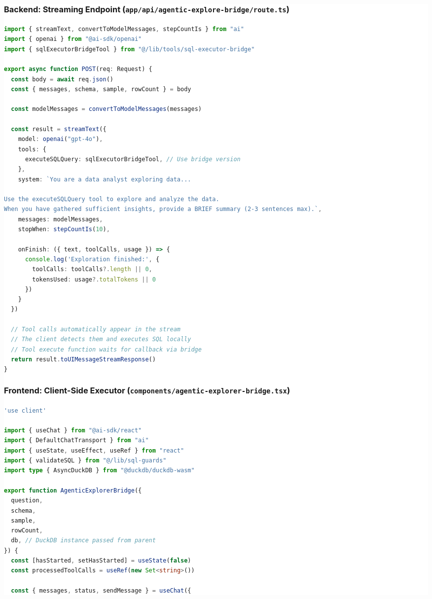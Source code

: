 ### Backend: Streaming Endpoint (`app/api/agentic-explore-bridge/route.ts`)

```typescript
import { streamText, convertToModelMessages, stepCountIs } from "ai"
import { openai } from "@ai-sdk/openai"
import { sqlExecutorBridgeTool } from "@/lib/tools/sql-executor-bridge"

export async function POST(req: Request) {
  const body = await req.json()
  const { messages, schema, sample, rowCount } = body

  const modelMessages = convertToModelMessages(messages)

  const result = streamText({
    model: openai("gpt-4o"),
    tools: {
      executeSQLQuery: sqlExecutorBridgeTool, // Use bridge version
    },
    system: `You are a data analyst exploring data...

Use the executeSQLQuery tool to explore and analyze the data.
When you have gathered sufficient insights, provide a BRIEF summary (2-3 sentences max).`,
    messages: modelMessages,
    stopWhen: stepCountIs(10),

    onFinish: ({ text, toolCalls, usage }) => {
      console.log('Exploration finished:', {
        toolCalls: toolCalls?.length || 0,
        tokensUsed: usage?.totalTokens || 0
      })
    }
  })

  // Tool calls automatically appear in the stream
  // The client detects them and executes SQL locally
  // Tool execute function waits for callback via bridge
  return result.toUIMessageStreamResponse()
}
```

### Frontend: Client-Side Executor (`components/agentic-explorer-bridge.tsx`)

```typescript
'use client'

import { useChat } from "@ai-sdk/react"
import { DefaultChatTransport } from "ai"
import { useState, useEffect, useRef } from "react"
import { validateSQL } from "@/lib/sql-guards"
import type { AsyncDuckDB } from "@duckdb/duckdb-wasm"

export function AgenticExplorerBridge({
  question,
  schema,
  sample,
  rowCount,
  db, // DuckDB instance passed from parent
}) {
  const [hasStarted, setHasStarted] = useState(false)
  const processedToolCalls = useRef(new Set<string>())

  const { messages, status, sendMessage } = useChat({
```